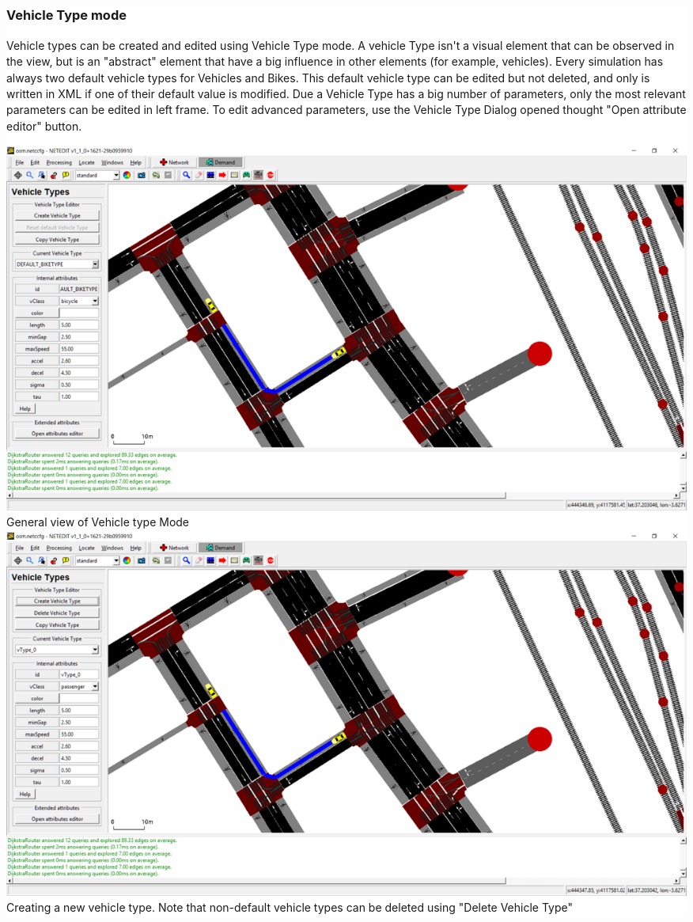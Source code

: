 ### Vehicle Type mode

Vehicle types can be created and edited using Vehicle Type mode. A
vehicle Type isn't a visual element that can be observed in the view,
but is an "abstract" element that have a big influence in other elements
(for example, vehicles). Every simulation has always two default
vehicle types for Vehicles and Bikes. This default vehicle
type can be edited but not deleted, and only is written in XML if one of
their default value is modified. Due a Vehicle Type has a big number of
parameters, only the most relevant parameters can be edited in left
frame. To edit advanced parameters, use the Vehicle Type Dialog opened
thought "Open attribute editor" button.

![](images/NeteditVehicleTypeMode1.png)General view of Vehicle type Mode
![](images/NeteditVehicleTypeMode2.png)Creating a new vehicle type. Note that
non-default vehicle types can be deleted using "Delete Vehicle Type"
